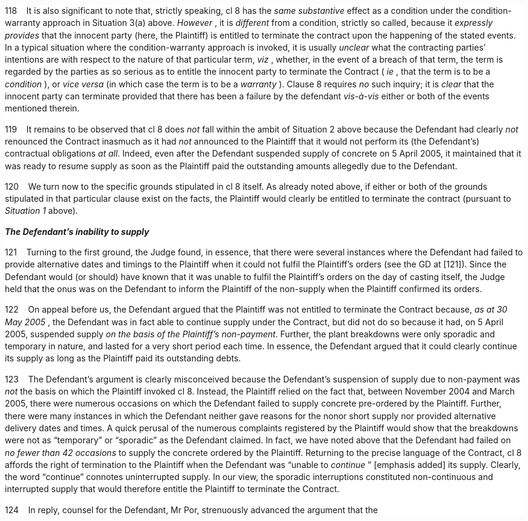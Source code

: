 118    It is also significant to note that, strictly speaking, cl 8 has the _same substantive_ effect as a condition under the condition-warranty approach in Situation 3(a) above. _However_ , it is _different_ from a condition, strictly so called, because it _expressly provides_ that the innocent party (here, the Plaintiff) is entitled to terminate the contract upon the happening of the stated events. In a typical situation where the condition-warranty approach is invoked, it is usually _unclear_ what the contracting parties’ intentions are with respect to the nature of that particular term, _viz_ , whether, in the event of a breach of that term, the term is regarded by the parties as so serious as to entitle the innocent party to terminate the Contract ( _ie_ , that the term is to be a _condition_ ), or _vice versa_ (in which case the term is to be a _warranty_ ). Clause 8 requires _no_ such inquiry; it is _clear_ that the innocent party can terminate provided that there has been a failure by the defendant _vis-à-vis_ either or both of the events mentioned therein. 

119    It remains to be observed that cl 8 does _not_ fall within the ambit of Situation 2 above because the Defendant had clearly _not_ renounced the Contract inasmuch as it had _not_ announced to the Plaintiff that it would not perform its (the Defendant’s) contractual obligations _at all_. Indeed, even after the Defendant suspended supply of concrete on 5 April 2005, it maintained that it was ready to resume supply as soon as the Plaintiff paid the outstanding amounts allegedly due to the Defendant. 

120    We turn now to the specific grounds stipulated in cl 8 itself. As already noted above, if either or both of the grounds stipulated in that particular clause exist on the facts, the Plaintiff would clearly be entitled to terminate the contract (pursuant to _Situation 1_ above). 

**_The Defendant’s inability to supply_** 


121    Turning to the first ground, the Judge found, in essence, that there were several instances where the Defendant had failed to provide alternative dates and timings to the Plaintiff when it could not fulfil the Plaintiff’s orders (see the GD at [121]). Since the Defendant would (or should) have known that it was unable to fulfil the Plaintiff’s orders on the day of casting itself, the Judge held that the onus was on the Defendant to inform the Plaintiff of the non-supply when the Plaintiff confirmed its orders. 

122    On appeal before us, the Defendant argued that the Plaintiff was not entitled to terminate the Contract because, _as at 30 May 2005_ , the Defendant was in fact able to continue supply under the Contract, but did not do so because it had, on 5 April 2005, suspended supply _on the basis of the Plaintiff’s non-payment_. Further, the plant breakdowns were only sporadic and temporary in nature, and lasted for a very short period each time. In essence, the Defendant argued that it could clearly continue its supply as long as the Plaintiff paid its outstanding debts. 

123    The Defendant’s argument is clearly misconceived because the Defendant’s suspension of supply due to non-payment was _not_ the basis on which the Plaintiff invoked cl 8. Instead, the Plaintiff relied on the fact that, between November 2004 and March 2005, there were numerous occasions on which the Defendant failed to supply concrete pre-ordered by the Plaintiff. Further, there were many instances in which the Defendant neither gave reasons for the nonor short supply nor provided alternative delivery dates and times. A quick perusal of the numerous complaints registered by the Plaintiff would show that the breakdowns were not as “temporary” or “sporadic” as the Defendant claimed. In fact, we have noted above that the Defendant had failed on _no fewer than 42 occasions_ to supply the concrete ordered by the Plaintiff. Returning to the precise language of the Contract, cl 8 affords the right of termination to the Plaintiff when the Defendant was “unable to _continue_ ” [emphasis added] its supply. Clearly, the word “continue” connotes uninterrupted supply. In our view, the sporadic interruptions constituted non-continuous and interrupted supply that would therefore entitle the Plaintiff to terminate the Contract. 

124    In reply, counsel for the Defendant, Mr Por, strenuously advanced the argument that the 
